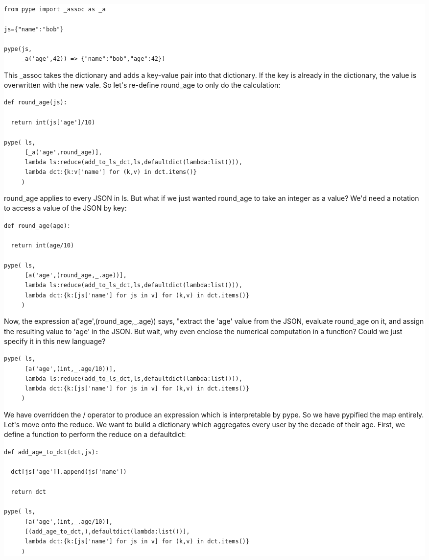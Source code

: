 ```
from pype import _assoc as _a

js={"name":"bob"}

pype(js,
     _a('age',42)) => {"name":"bob","age":42})
```
This _assoc takes the dictionary and adds a key-value pair into that dictionary.  If the key is already in the dictionary, the value is overwritten with the new vale.  So let's re-define round_age to only do the calculation:
```
def round_age(js):

  return int(js['age']/10)
 
pype( ls,
      [_a('age',round_age)],
      lambda ls:reduce(add_to_ls_dct,ls,defaultdict(lambda:list())),
      lambda dct:{k:v['name'] for (k,v) in dct.items()}
     )
```
round_age applies to every JSON in ls.  But what if we just wanted round_age to take an integer as a value?  We'd need a notation to access a value of the JSON by key:
```
def round_age(age):

  return int(age/10)
 
pype( ls,
      [a('age',(round_age,_.age))],
      lambda ls:reduce(add_to_ls_dct,ls,defaultdict(lambda:list())),
      lambda dct:{k:[js['name'] for js in v] for (k,v) in dct.items()}
     )
```
Now, the expression a('age',(round_age,_.age)) says, "extract the 'age' value from the JSON, evaluate round_age on it, and assign the resulting value to 'age' in the JSON.  But wait, why even enclose the numerical computation in a function?  Could we just specify it in this new language?
```
pype( ls,
      [a('age',(int,_.age/10))],
      lambda ls:reduce(add_to_ls_dct,ls,defaultdict(lambda:list())),
      lambda dct:{k:[js['name'] for js in v] for (k,v) in dct.items()}
     )
```
We have overridden the / operator to produce an expression which is interpretable by pype.  So we have pypified the map entirely.  Let's move onto the reduce.  We want to build a dictionary which aggregates every user by the decade of their age.  First, we define a function to perform the reduce on a defaultdict: 
```
def add_age_to_dct(dct,js):

  dct[js['age']].append(js['name'])
  
  return dct
  
pype( ls,
      [a('age',(int,_.age/10)],
      [(add_age_to_dct,),defaultdict(lambda:list())],
      lambda dct:{k:[js['name'] for js in v] for (k,v) in dct.items()}
     )
```